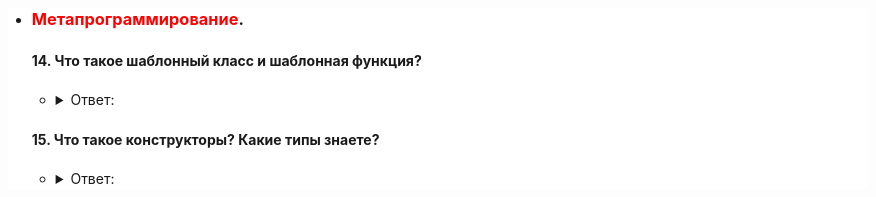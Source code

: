 
- ### <span style="color:red">Метапрограммирование</span>.

  #### 14. Что такое шаблонный класс и шаблонная функция?
    - <details><summary>Ответ:</summary>

        - Шаблонный класс и шаблонная функция - это два механизма в C++, которые позволяют создавать обобщенные классы и
          функции.
        - Шаблонный класс - это класс, который определяется с использованием параметров типа. Эти параметры типа могут
          быть использованы внутри класса для определения типов данных, которые используются классом. Шаблонный класс
          может быть использован для создания объектов с разными типами данных.
        - В [этом примере](Codes/junior/jcode_14_1.cpp) мы определяем шаблонный класс MyPair, который имеет один
          параметр типа T. Этот параметр типа используется для определения типов данных членов first и second. Мы можем
          использовать этот шаблонный класс для создания объектов с разными типами данных, например int и std::string.
        - Шаблонная функция - это функция, которая определяется с использованием параметров типа. Эти параметры типа
          могут быть использованы внутри функции для определения типов данных, которые используются функцией. Шаблонная
          функция может быть вызвана с разными типами данных.
        - В [этом примере](Codes/junior/jcode_14_2.cpp) мы определяем шаблонную функцию getMax, которая имеет один
          параметр типа T. Этот параметр типа используется для определения типов данных аргументов a и b. Мы можем
          вызывать эту шаблонную функцию с разными типами данных, например int, double и std::string.
      </details>

  #### 15. Что такое конструкторы? Какие типы знаете?

    - <details><summary>Ответ:</summary>

        - Конструктор - это специальный метод класса в C++, который вызывается при создании нового объекта этого класса.
          Конструктор используется для инициализации объекта и установки его начального состояния.
        - В C++ есть несколько типов конструкторов:
            1. Конструктор по умолчанию - это конструктор, который не принимает никаких аргументов. Он вызывается, когда
               объект создается без указания аргументов.
            2. Конструктор с параметрами - это конструктор, который принимает один или несколько аргументов. Он
               используется для инициализации объекта с помощью переданных аргументов.
            3. Конструктор копирования - это конструктор, который принимает ссылку на объект того же класса в качестве
               аргумента. Он используется для создания нового объекта как копии существующего объекта.
            4. Конструктор перемещения - это конструктор, который принимает rvalue-ссылку на объект того же класса в
               качестве аргумента. Он используется для перемещения ресурсов из одного объекта в другой.
        - В этом [примере](Codes/junior/jcode_15.cpp) мы определяем класс MyClass, который имеет четыре конструктора:
          конструктор по умолчанию, конструктор с параметрами, конструктор копирования и конструктор перемещения. Мы
          можем использовать эти конструкторы для создания разных объектов класса MyClass. В функции main мы создаем
          четыре объекта класса MyClass, используя разные типы конструкторов.
      </details>
